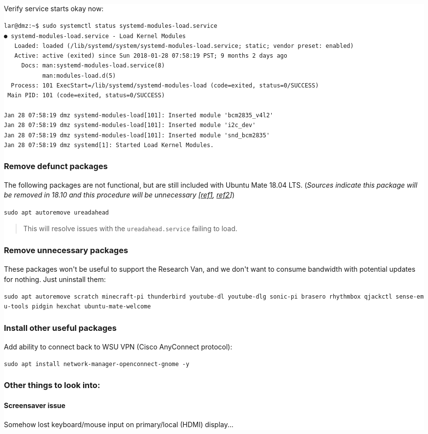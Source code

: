 Verify service starts okay now:
```
lar@dmz:~$ sudo systemctl status systemd-modules-load.service
● systemd-modules-load.service - Load Kernel Modules
   Loaded: loaded (/lib/systemd/system/systemd-modules-load.service; static; vendor preset: enabled)
   Active: active (exited) since Sun 2018-01-28 07:58:19 PST; 9 months 2 days ago
     Docs: man:systemd-modules-load.service(8)
           man:modules-load.d(5)
  Process: 101 ExecStart=/lib/systemd/systemd-modules-load (code=exited, status=0/SUCCESS)
 Main PID: 101 (code=exited, status=0/SUCCESS)

Jan 28 07:58:19 dmz systemd-modules-load[101]: Inserted module 'bcm2835_v4l2'
Jan 28 07:58:19 dmz systemd-modules-load[101]: Inserted module 'i2c_dev'
Jan 28 07:58:19 dmz systemd-modules-load[101]: Inserted module 'snd_bcm2835'
Jan 28 07:58:19 dmz systemd[1]: Started Load Kernel Modules.
```

### Remove defunct packages

The following packages are not functional, but are still included with Ubuntu
Mate 18.04 LTS. (*Sources indicate this package will be removed in 18.10 and
this procedure will be unnecessary [[ref1](https://launchpad.net/ubuntu/+source/ubuntu-meta),
[ref2](https://askubuntu.com/a/1087007/227779)]*)

```
sudo apt autoremove ureadahead
```

> This will resolve issues with the `ureadahead.service` failing to load.


### Remove unnecessary packages

These packages won't be useful to support the Research Van, and we don't want
to consume bandwidth with potential updates for nothing. Just uninstall them:
```
sudo apt autoremove scratch minecraft-pi thunderbird youtube-dl youtube-dlg sonic-pi brasero rhythmbox qjackctl sense-emu-tools pidgin hexchat ubuntu-mate-welcome
```

### Install other useful packages

Add ability to connect back to WSU VPN (Cisco AnyConnect protocol):
```
sudo apt install network-manager-openconnect-gnome -y
```



### Other things to look into:

#### Screensaver issue

Somehow lost keyboard/mouse input on primary/local (HDMI) display...
